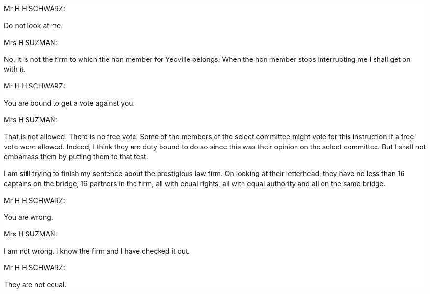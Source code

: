 </speech>

<speech by="#schwarz">

<from>Mr <person refersTo="hansard_za">H H SCHWARZ</person>:</from>

<p>Do not look at me.</p>

</speech>

<speech by="#suzman">

<from>Mrs <person refersTo="hansard_za">H SUZMAN</person>:</from>

<p>No, it is not the firm to which the hon member for Yeoville belongs. When the hon member stops interrupting me I shall get on with it.</p>

</speech>

<speech by="#schwarz">

<from>Mr <person refersTo="hansard_za">H H SCHWARZ</person>:</from>

<p>You are bound to get a vote against you.</p>

</speech>

<speech by="#suzman">

<from>Mrs <person refersTo="hansard_za">H SUZMAN</person>:</from>

<p>That is not allowed. There is no free vote. Some of the members of the select committee might vote for this instruction if a free vote were allowed. Indeed, I think they are duty bound to do so since this was their opinion on the select committee. But I shall not embarrass them by putting them to that test.</p>

<p>I am still trying to finish my sentence about the prestigious law firm. On looking at their letterhead, they have no less than 16 captains on the bridge, 16 partners in the firm, all with equal rights, all with equal authority and all on the same bridge.</p>

</speech>

<speech by="#schwarz">

<from>Mr <person refersTo="hansard_za">H H SCHWARZ</person>:</from>

<p>You are wrong.</p>

</speech>

<speech by="#suzman">

<from>Mrs <person refersTo="hansard_za">H SUZMAN</person>:</from>

<p>I am not wrong. I know the firm and I have checked it out.</p>

</speech>

<speech by="#schwarz">

<from>Mr <person refersTo="hansard_za">H H SCHWARZ</person>:</from>

<p>They are not equal.</p>
